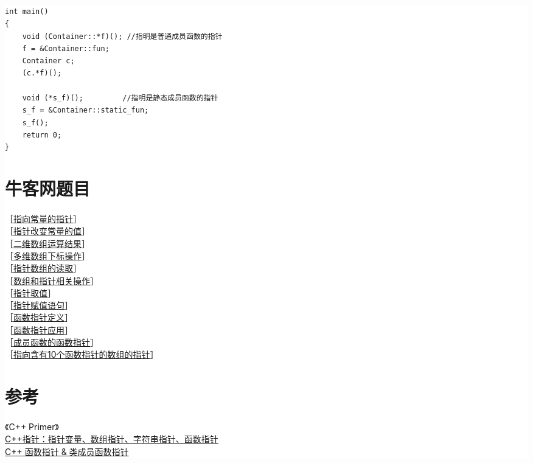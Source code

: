    int main()
    {
        void (Container::*f)(); //指明是普通成员函数的指针
        f = &Container::fun;
        Container c;
        (c.*f)();
    
        void (*s_f)();         //指明是静态成员函数的指针
        s_f = &Container::static_fun;
        s_f();
        return 0;
    }

# 牛客网题目

［[指向常量的指针](http://www.nowcoder.com/questionTerminal/524cd1e7926a44e38d9d7c3a3359b822)］  
［[指针改变常量的值](http://www.nowcoder.com/questionTerminal/36f828664d2d4d14a1428ae49f701f23)］  
［[二维数组运算结果](http://www.nowcoder.com/questionTerminal/8e78bcf76d0241938dc5f08ed8b2a065)］  
［[多维数组下标操作](http://www.nowcoder.com/questionTerminal/7b4220df2f8c4729b3a716ce7cd2056d)］  
［[指针数组的读取](http://www.nowcoder.com/questionTerminal/5a6e0056f81648fe97f9a85462e256c6)］   
［[数组和指针相关操作](http://www.nowcoder.com/questionTerminal/621ea797eea249cb9f4db93218e7929f)］  
［[指针取值](http://www.nowcoder.com/questionTerminal/9c55cfec4cce4c9fac74845359968cb0)］  
［[指针赋值语句](http://www.nowcoder.com/questionTerminal/b6f566ba692442d4b7cce66bf6804c53)］  
［[函数指针定义](http://www.nowcoder.com/questionTerminal/960f8047a9ee4a6f8227768f3bc2734d)］  
［[函数指针应用](http://www.nowcoder.com/questionTerminal/2c18fc889b924cc1b21ce6ec387fd853)］  
［[成员函数的函数指针](http://www.nowcoder.com/questionTerminal/648f3eaef4234a34a5d5dbd268a77fa7)］  
［[指向含有10个函数指针的数组的指针](https://www.nowcoder.com/questionTerminal/242d747044bd417e95fe37d69884dff8)］

# 参考  

《C++ Primer》  
[C++指针：指针变量、数组指针、字符串指针、函数指针](http://c.biancheng.net/cpp/biancheng/cpp/rumen_6/)  
[C++ 函数指针 & 类成员函数指针](http://blog.csdn.net/crayondeng/article/details/16868351)  


[1]: http://7xrlu9.com1.z0.glb.clouddn.com/C++_Pointer_1.png
[2]: http://7xrlu9.com1.z0.glb.clouddn.com/C++_Pointer_2.png
[3]: http://7xrlu9.com1.z0.glb.clouddn.com/C++_Pointer_3.png
[4]: http://7xrlu9.com1.z0.glb.clouddn.com/C++_Pointer_4.png
[5]: http://7xrlu9.com1.z0.glb.clouddn.com/C++_Pointer_5.png


